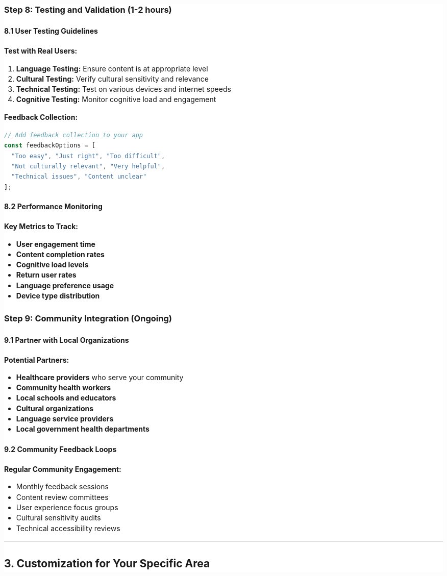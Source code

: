 ### Step 8: Testing and Validation (1-2 hours)

#### 8.1 User Testing Guidelines

**Test with Real Users:**
1. **Language Testing:** Ensure content is at appropriate level
2. **Cultural Testing:** Verify cultural sensitivity and relevance
3. **Technical Testing:** Test on various devices and internet speeds
4. **Cognitive Testing:** Monitor cognitive load and engagement

**Feedback Collection:**
```typescript
// Add feedback collection to your app
const feedbackOptions = [
  "Too easy", "Just right", "Too difficult",
  "Not culturally relevant", "Very helpful",
  "Technical issues", "Content unclear"
];
```

#### 8.2 Performance Monitoring

**Key Metrics to Track:**
- **User engagement time**
- **Content completion rates**
- **Cognitive load levels**
- **Return user rates**
- **Language preference usage**
- **Device type distribution**

### Step 9: Community Integration (Ongoing)

#### 9.1 Partner with Local Organizations

**Potential Partners:**
- **Healthcare providers** who serve your community
- **Community health workers**
- **Local schools and educators**
- **Cultural organizations**
- **Language service providers**
- **Local government health departments**

#### 9.2 Community Feedback Loops

**Regular Community Engagement:**
- Monthly feedback sessions
- Content review committees
- User experience focus groups
- Cultural sensitivity audits
- Technical accessibility reviews

---

## 3. Customization for Your Specific Area
